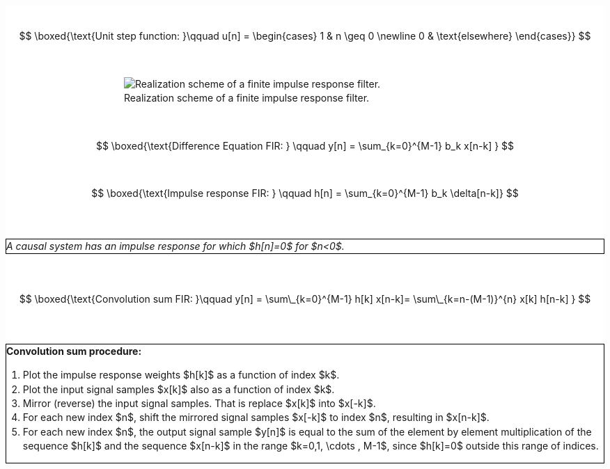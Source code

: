 <br>

$$
\boxed{\text{Unit step function: }\qquad
u[n] = \begin{cases}
1 & n \geq 0 \newline
0 & \text{elsewhere}
\end{cases}}
$$

<br>

<div style="max-width: 600px; margin: auto">
  <figure>
    <img
      src="/../files/7.Images/discrete/systems/FIR/FIR.svg"
      alt="Realization scheme of a finite impulse response filter."
    />
    <figcaption>
      Realization scheme of a finite impulse response filter.
    </figcaption>
  </figure>
</div>

<br>

$$
\boxed{\text{Difference Equation FIR: } \qquad y[n] = \sum_{k=0}^{M-1} b_k x[n-k] }
$$

<br>

$$
\boxed{\text{Impulse response FIR: } \qquad h[n] = \sum_{k=0}^{M-1} b_k \delta[n-k]}
$$

<br>
<div style="border: 1px solid black; margin-top: 20px; margin-bottom: 20px"><i>A causal system has an impulse response for which $h[n]=0$ for $n<0$.</i></div>
<br>

$$
\boxed{\text{Convolution sum FIR: }\qquad
y[n] = \sum\_{k=0}^{M-1} h[k] x[n-k]= \sum\_{k=n-(M-1)}^{n} x[k] h[n-k] }
$$

<br>

<div style="border: 1px solid black; margin-top: 20px; margin-bottom: 20px">
<b>Convolution sum procedure:</b>

<ol>
<li>Plot the impulse response weights $h[k]$ as a function of index $k$. </li>
<li>Plot the input signal samples $x[k]$ also as a function of index $k$. </li>
<li>Mirror (reverse) the input signal samples. That is replace $x[k]$ into $x[-k]$. </li>
<li>For each new index $n$, shift the mirrored signal samples $x[-k]$ to index $n$, resulting in $x[n-k]$. </li>
<li>For each new index $n$, the output signal sample $y[n]$ is equal to the sum of the element by element multiplication of the sequence $h[k]$ and the sequence $x[n-k]$ in the range $k=0,1, \cdots , M-1$, since $h[k]=0$ outside this range of indices. </li>
</ol>
</div>
